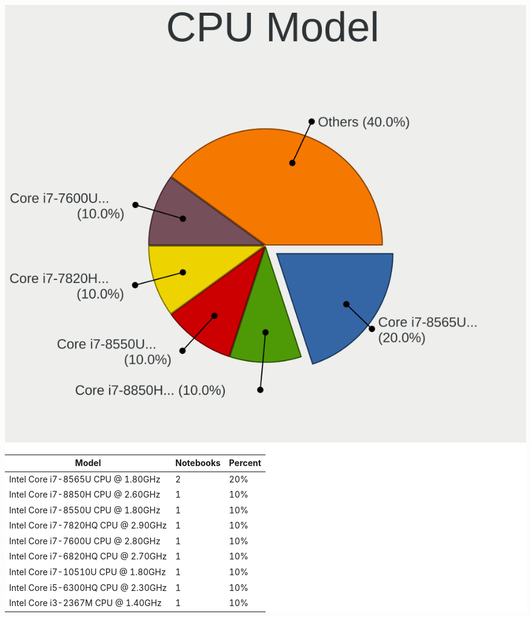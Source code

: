 ![CPU Model](./images/pie_chart/cpu_model.svg)


| Model                              | Notebooks | Percent |
|------------------------------------|-----------|---------|
| Intel Core i7-8565U CPU @ 1.80GHz  | 2         | 20%     |
| Intel Core i7-8850H CPU @ 2.60GHz  | 1         | 10%     |
| Intel Core i7-8550U CPU @ 1.80GHz  | 1         | 10%     |
| Intel Core i7-7820HQ CPU @ 2.90GHz | 1         | 10%     |
| Intel Core i7-7600U CPU @ 2.80GHz  | 1         | 10%     |
| Intel Core i7-6820HQ CPU @ 2.70GHz | 1         | 10%     |
| Intel Core i7-10510U CPU @ 1.80GHz | 1         | 10%     |
| Intel Core i5-6300HQ CPU @ 2.30GHz | 1         | 10%     |
| Intel Core i3-2367M CPU @ 1.40GHz  | 1         | 10%     |
